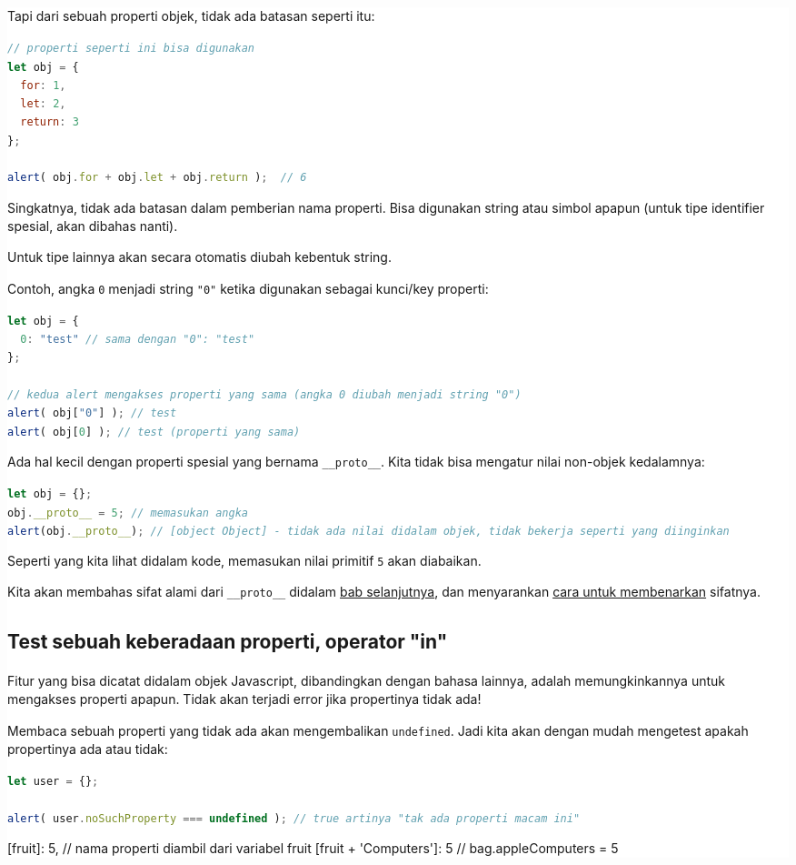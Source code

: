 Tapi dari sebuah properti objek, tidak ada batasan seperti itu:

```js run
// properti seperti ini bisa digunakan
let obj = {
  for: 1,
  let: 2,
  return: 3
};

alert( obj.for + obj.let + obj.return );  // 6
```

Singkatnya, tidak ada batasan dalam pemberian nama properti. Bisa digunakan string atau simbol apapun (untuk tipe identifier spesial, akan dibahas nanti).

Untuk tipe lainnya akan secara otomatis diubah kebentuk string.

Contoh, angka `0` menjadi string `"0"` ketika digunakan sebagai kunci/key properti:

```js run
let obj = {
  0: "test" // sama dengan "0": "test"
};

// kedua alert mengakses properti yang sama (angka 0 diubah menjadi string "0")
alert( obj["0"] ); // test
alert( obj[0] ); // test (properti yang sama)
```

Ada hal kecil dengan properti spesial yang bernama `__proto__`. Kita tidak bisa mengatur nilai non-objek kedalamnya:

```js run
let obj = {};
obj.__proto__ = 5; // memasukan angka
alert(obj.__proto__); // [object Object] - tidak ada nilai didalam objek, tidak bekerja seperti yang diinginkan
```

Seperti yang kita lihat didalam kode, memasukan nilai primitif `5` akan diabaikan.

Kita akan membahas sifat alami dari `__proto__` didalam [bab selanjutnya](info:prototype-inheritance), dan menyarankan [cara untuk membenarkan](info:prototype-methods) sifatnya.

## Test sebuah keberadaan properti, operator "in"

Fitur yang bisa dicatat didalam objek Javascript, dibandingkan dengan bahasa lainnya, adalah memungkinkannya untuk mengakses properti apapun. Tidak akan terjadi error jika propertinya tidak ada!

Membaca sebuah properti yang tidak ada akan mengembalikan `undefined`. Jadi kita akan dengan mudah mengetest apakah propertinya ada atau tidak:

```js run
let user = {};

alert( user.noSuchProperty === undefined ); // true artinya "tak ada properti macam ini"
```


  [fruit]: 5, // nama properti diambil dari variabel fruit
  [fruit + 'Computers']: 5 // bag.appleComputers = 5